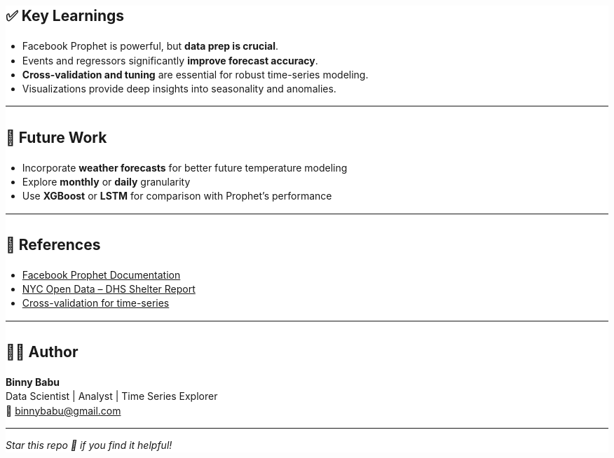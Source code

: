 
## ✅ Key Learnings

- Facebook Prophet is powerful, but **data prep is crucial**.
- Events and regressors significantly **improve forecast accuracy**.
- **Cross-validation and tuning** are essential for robust time-series modeling.
- Visualizations provide deep insights into seasonality and anomalies.

---

## 🚀 Future Work

- Incorporate **weather forecasts** for better future temperature modeling
- Explore **monthly** or **daily** granularity
- Use **XGBoost** or **LSTM** for comparison with Prophet’s performance

---

## 📎 References

- [Facebook Prophet Documentation](https://facebook.github.io/prophet/)
- [NYC Open Data – DHS Shelter Report](https://data.cityofnewyork.us/Social-Services/DHS-Daily-Report/k46n-sa2m)
- [Cross-validation for time-series](https://facebook.github.io/prophet/docs/diagnostics.html)

---

## 👨‍💻 Author

**Binny Babu**  
Data Scientist | Analyst | Time Series Explorer  
📧 binnybabu@gmail.com

---

_Star this repo 🌟 if you find it helpful!_
